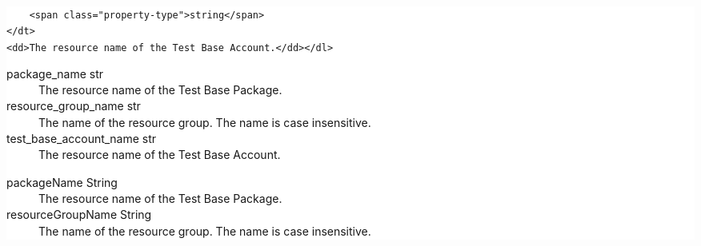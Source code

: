         <span class="property-type">string</span>
    </dt>
    <dd>The resource name of the Test Base Account.</dd></dl>
</pulumi-choosable>
</div>

<div>
<pulumi-choosable type="language" values="python">
<dl class="resources-properties"><dt class="property-required property-replacement"
            title="Required">
        <span id="package_name_python">
<a data-swiftype-name="resource-property" data-swiftype-type="text" href="#package_name_python" style="color: inherit; text-decoration: inherit;">package_<wbr>name</a>
</span>
        <span class="property-indicator"></span>
        <span class="property-type">str</span>
    </dt>
    <dd>The resource name of the Test Base Package.</dd><dt class="property-required property-replacement"
            title="Required">
        <span id="resource_group_name_python">
<a data-swiftype-name="resource-property" data-swiftype-type="text" href="#resource_group_name_python" style="color: inherit; text-decoration: inherit;">resource_<wbr>group_<wbr>name</a>
</span>
        <span class="property-indicator"></span>
        <span class="property-type">str</span>
    </dt>
    <dd>The name of the resource group. The name is case insensitive.</dd><dt class="property-required property-replacement"
            title="Required">
        <span id="test_base_account_name_python">
<a data-swiftype-name="resource-property" data-swiftype-type="text" href="#test_base_account_name_python" style="color: inherit; text-decoration: inherit;">test_<wbr>base_<wbr>account_<wbr>name</a>
</span>
        <span class="property-indicator"></span>
        <span class="property-type">str</span>
    </dt>
    <dd>The resource name of the Test Base Account.</dd></dl>
</pulumi-choosable>
</div>

<div>
<pulumi-choosable type="language" values="yaml">
<dl class="resources-properties"><dt class="property-required property-replacement"
            title="Required">
        <span id="packagename_yaml">
<a data-swiftype-name="resource-property" data-swiftype-type="text" href="#packagename_yaml" style="color: inherit; text-decoration: inherit;">package<wbr>Name</a>
</span>
        <span class="property-indicator"></span>
        <span class="property-type">String</span>
    </dt>
    <dd>The resource name of the Test Base Package.</dd><dt class="property-required property-replacement"
            title="Required">
        <span id="resourcegroupname_yaml">
<a data-swiftype-name="resource-property" data-swiftype-type="text" href="#resourcegroupname_yaml" style="color: inherit; text-decoration: inherit;">resource<wbr>Group<wbr>Name</a>
</span>
        <span class="property-indicator"></span>
        <span class="property-type">String</span>
    </dt>
    <dd>The name of the resource group. The name is case insensitive.</dd><dt class="property-required property-replacement"